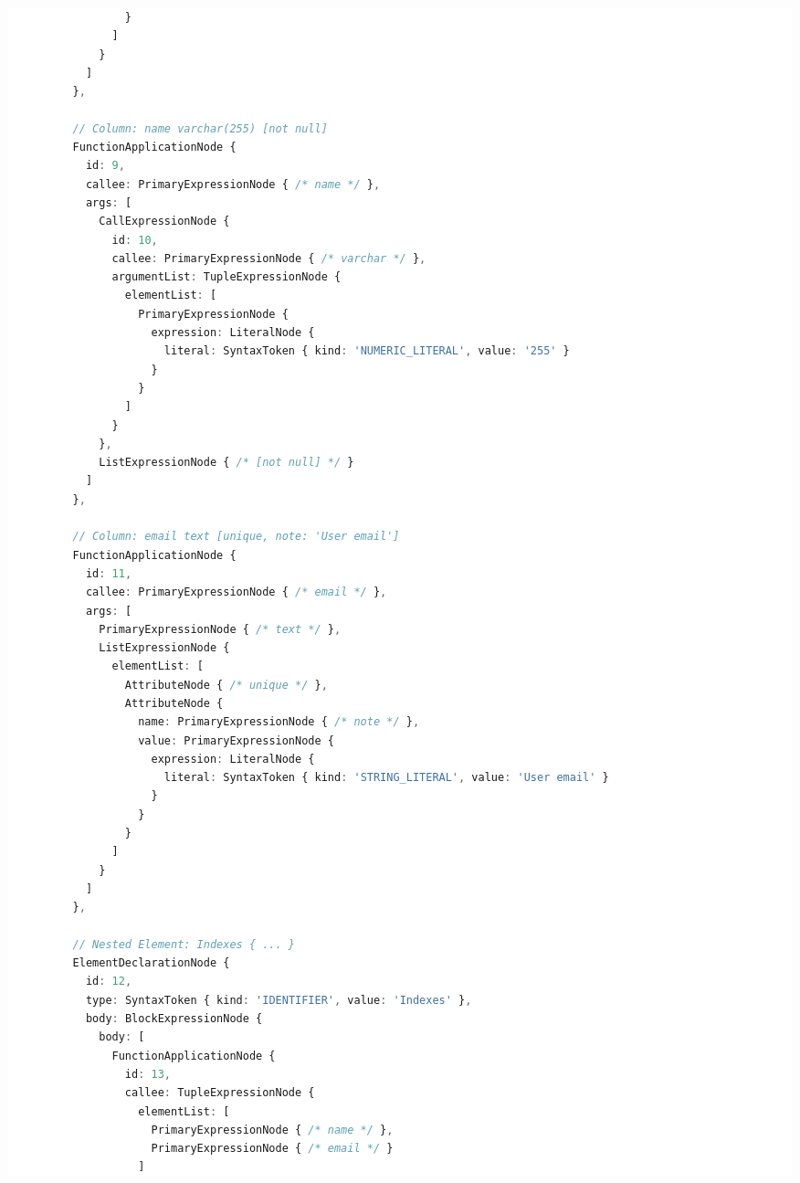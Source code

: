 ```typescript
                  }
                ]
              }
            ]
          },

          // Column: name varchar(255) [not null]
          FunctionApplicationNode {
            id: 9,
            callee: PrimaryExpressionNode { /* name */ },
            args: [
              CallExpressionNode {
                id: 10,
                callee: PrimaryExpressionNode { /* varchar */ },
                argumentList: TupleExpressionNode {
                  elementList: [
                    PrimaryExpressionNode {
                      expression: LiteralNode {
                        literal: SyntaxToken { kind: 'NUMERIC_LITERAL', value: '255' }
                      }
                    }
                  ]
                }
              },
              ListExpressionNode { /* [not null] */ }
            ]
          },

          // Column: email text [unique, note: 'User email']
          FunctionApplicationNode {
            id: 11,
            callee: PrimaryExpressionNode { /* email */ },
            args: [
              PrimaryExpressionNode { /* text */ },
              ListExpressionNode {
                elementList: [
                  AttributeNode { /* unique */ },
                  AttributeNode {
                    name: PrimaryExpressionNode { /* note */ },
                    value: PrimaryExpressionNode {
                      expression: LiteralNode {
                        literal: SyntaxToken { kind: 'STRING_LITERAL', value: 'User email' }
                      }
                    }
                  }
                ]
              }
            ]
          },

          // Nested Element: Indexes { ... }
          ElementDeclarationNode {
            id: 12,
            type: SyntaxToken { kind: 'IDENTIFIER', value: 'Indexes' },
            body: BlockExpressionNode {
              body: [
                FunctionApplicationNode {
                  id: 13,
                  callee: TupleExpressionNode {
                    elementList: [
                      PrimaryExpressionNode { /* name */ },
                      PrimaryExpressionNode { /* email */ }
                    ]
```
